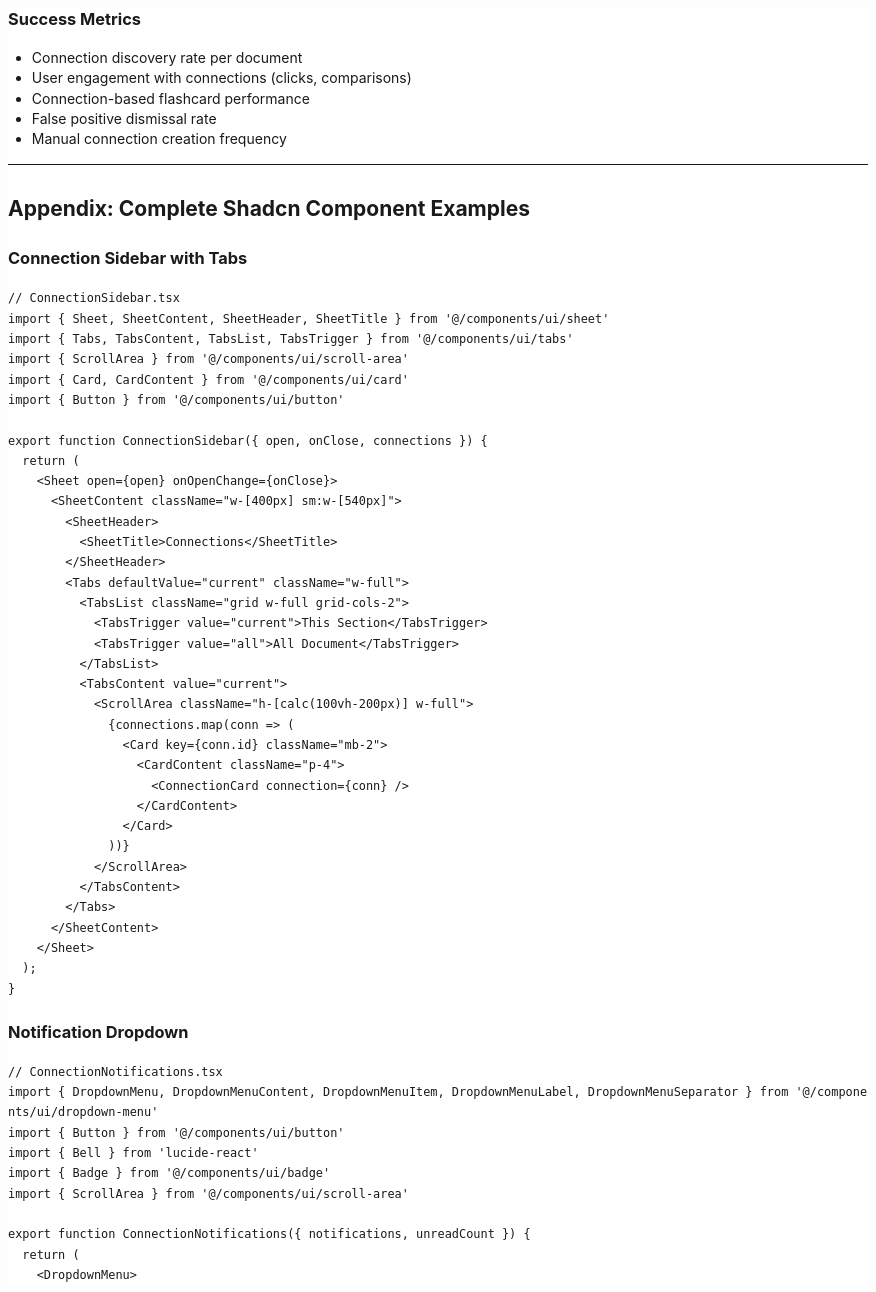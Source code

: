 ### Success Metrics
- Connection discovery rate per document
- User engagement with connections (clicks, comparisons)
- Connection-based flashcard performance
- False positive dismissal rate
- Manual connection creation frequency

---

## Appendix: Complete Shadcn Component Examples

### Connection Sidebar with Tabs
```tsx
// ConnectionSidebar.tsx
import { Sheet, SheetContent, SheetHeader, SheetTitle } from '@/components/ui/sheet'
import { Tabs, TabsContent, TabsList, TabsTrigger } from '@/components/ui/tabs'
import { ScrollArea } from '@/components/ui/scroll-area'
import { Card, CardContent } from '@/components/ui/card'
import { Button } from '@/components/ui/button'

export function ConnectionSidebar({ open, onClose, connections }) {
  return (
    <Sheet open={open} onOpenChange={onClose}>
      <SheetContent className="w-[400px] sm:w-[540px]">
        <SheetHeader>
          <SheetTitle>Connections</SheetTitle>
        </SheetHeader>
        <Tabs defaultValue="current" className="w-full">
          <TabsList className="grid w-full grid-cols-2">
            <TabsTrigger value="current">This Section</TabsTrigger>
            <TabsTrigger value="all">All Document</TabsTrigger>
          </TabsList>
          <TabsContent value="current">
            <ScrollArea className="h-[calc(100vh-200px)] w-full">
              {connections.map(conn => (
                <Card key={conn.id} className="mb-2">
                  <CardContent className="p-4">
                    <ConnectionCard connection={conn} />
                  </CardContent>
                </Card>
              ))}
            </ScrollArea>
          </TabsContent>
        </Tabs>
      </SheetContent>
    </Sheet>
  );
}
```

### Notification Dropdown
```tsx
// ConnectionNotifications.tsx
import { DropdownMenu, DropdownMenuContent, DropdownMenuItem, DropdownMenuLabel, DropdownMenuSeparator } from '@/components/ui/dropdown-menu'
import { Button } from '@/components/ui/button'
import { Bell } from 'lucide-react'
import { Badge } from '@/components/ui/badge'
import { ScrollArea } from '@/components/ui/scroll-area'

export function ConnectionNotifications({ notifications, unreadCount }) {
  return (
    <DropdownMenu>
```